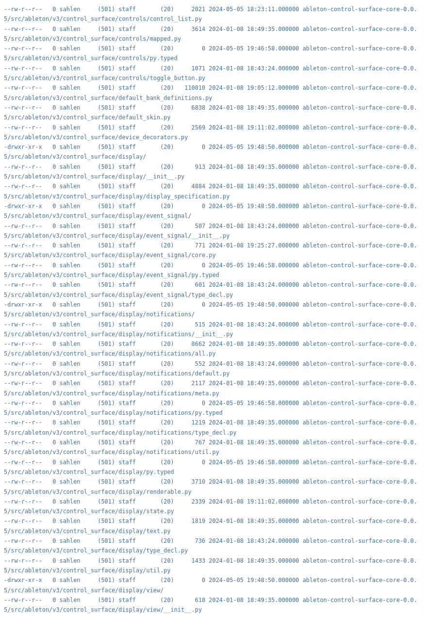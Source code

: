 ```diff
--rw-r--r--   0 sahlen     (501) staff       (20)     2021 2024-05-05 18:23:11.000000 ableton-control-surface-core-0.0.5/src/ableton/v3/control_surface/controls/control_list.py
--rw-r--r--   0 sahlen     (501) staff       (20)     3614 2024-01-08 18:49:35.000000 ableton-control-surface-core-0.0.5/src/ableton/v3/control_surface/controls/mapped.py
--rw-r--r--   0 sahlen     (501) staff       (20)        0 2024-05-05 19:46:58.000000 ableton-control-surface-core-0.0.5/src/ableton/v3/control_surface/controls/py.typed
--rw-r--r--   0 sahlen     (501) staff       (20)     1071 2024-01-08 18:43:24.000000 ableton-control-surface-core-0.0.5/src/ableton/v3/control_surface/controls/toggle_button.py
--rw-r--r--   0 sahlen     (501) staff       (20)   110010 2024-01-08 19:05:12.000000 ableton-control-surface-core-0.0.5/src/ableton/v3/control_surface/default_bank_definitions.py
--rw-r--r--   0 sahlen     (501) staff       (20)     6838 2024-01-08 18:49:35.000000 ableton-control-surface-core-0.0.5/src/ableton/v3/control_surface/default_skin.py
--rw-r--r--   0 sahlen     (501) staff       (20)     2569 2024-01-08 19:11:02.000000 ableton-control-surface-core-0.0.5/src/ableton/v3/control_surface/device_decorators.py
-drwxr-xr-x   0 sahlen     (501) staff       (20)        0 2024-05-05 19:48:50.000000 ableton-control-surface-core-0.0.5/src/ableton/v3/control_surface/display/
--rw-r--r--   0 sahlen     (501) staff       (20)      913 2024-01-08 18:49:35.000000 ableton-control-surface-core-0.0.5/src/ableton/v3/control_surface/display/__init__.py
--rw-r--r--   0 sahlen     (501) staff       (20)     4884 2024-01-08 18:49:35.000000 ableton-control-surface-core-0.0.5/src/ableton/v3/control_surface/display/display_specification.py
-drwxr-xr-x   0 sahlen     (501) staff       (20)        0 2024-05-05 19:48:50.000000 ableton-control-surface-core-0.0.5/src/ableton/v3/control_surface/display/event_signal/
--rw-r--r--   0 sahlen     (501) staff       (20)      507 2024-01-08 18:43:24.000000 ableton-control-surface-core-0.0.5/src/ableton/v3/control_surface/display/event_signal/__init__.py
--rw-r--r--   0 sahlen     (501) staff       (20)      771 2024-01-08 19:25:27.000000 ableton-control-surface-core-0.0.5/src/ableton/v3/control_surface/display/event_signal/core.py
--rw-r--r--   0 sahlen     (501) staff       (20)        0 2024-05-05 19:46:58.000000 ableton-control-surface-core-0.0.5/src/ableton/v3/control_surface/display/event_signal/py.typed
--rw-r--r--   0 sahlen     (501) staff       (20)      601 2024-01-08 18:43:24.000000 ableton-control-surface-core-0.0.5/src/ableton/v3/control_surface/display/event_signal/type_decl.py
-drwxr-xr-x   0 sahlen     (501) staff       (20)        0 2024-05-05 19:48:50.000000 ableton-control-surface-core-0.0.5/src/ableton/v3/control_surface/display/notifications/
--rw-r--r--   0 sahlen     (501) staff       (20)      515 2024-01-08 18:43:24.000000 ableton-control-surface-core-0.0.5/src/ableton/v3/control_surface/display/notifications/__init__.py
--rw-r--r--   0 sahlen     (501) staff       (20)     8662 2024-01-08 18:49:35.000000 ableton-control-surface-core-0.0.5/src/ableton/v3/control_surface/display/notifications/all.py
--rw-r--r--   0 sahlen     (501) staff       (20)      552 2024-01-08 18:43:24.000000 ableton-control-surface-core-0.0.5/src/ableton/v3/control_surface/display/notifications/default.py
--rw-r--r--   0 sahlen     (501) staff       (20)     2117 2024-01-08 18:49:35.000000 ableton-control-surface-core-0.0.5/src/ableton/v3/control_surface/display/notifications/meta.py
--rw-r--r--   0 sahlen     (501) staff       (20)        0 2024-05-05 19:46:58.000000 ableton-control-surface-core-0.0.5/src/ableton/v3/control_surface/display/notifications/py.typed
--rw-r--r--   0 sahlen     (501) staff       (20)     1219 2024-01-08 18:49:35.000000 ableton-control-surface-core-0.0.5/src/ableton/v3/control_surface/display/notifications/type_decl.py
--rw-r--r--   0 sahlen     (501) staff       (20)      767 2024-01-08 18:49:35.000000 ableton-control-surface-core-0.0.5/src/ableton/v3/control_surface/display/notifications/util.py
--rw-r--r--   0 sahlen     (501) staff       (20)        0 2024-05-05 19:46:58.000000 ableton-control-surface-core-0.0.5/src/ableton/v3/control_surface/display/py.typed
--rw-r--r--   0 sahlen     (501) staff       (20)     3710 2024-01-08 18:49:35.000000 ableton-control-surface-core-0.0.5/src/ableton/v3/control_surface/display/renderable.py
--rw-r--r--   0 sahlen     (501) staff       (20)     2339 2024-01-08 19:11:02.000000 ableton-control-surface-core-0.0.5/src/ableton/v3/control_surface/display/state.py
--rw-r--r--   0 sahlen     (501) staff       (20)     1819 2024-01-08 18:49:35.000000 ableton-control-surface-core-0.0.5/src/ableton/v3/control_surface/display/text.py
--rw-r--r--   0 sahlen     (501) staff       (20)      736 2024-01-08 18:43:24.000000 ableton-control-surface-core-0.0.5/src/ableton/v3/control_surface/display/type_decl.py
--rw-r--r--   0 sahlen     (501) staff       (20)     1433 2024-01-08 18:49:35.000000 ableton-control-surface-core-0.0.5/src/ableton/v3/control_surface/display/util.py
-drwxr-xr-x   0 sahlen     (501) staff       (20)        0 2024-05-05 19:48:50.000000 ableton-control-surface-core-0.0.5/src/ableton/v3/control_surface/display/view/
--rw-r--r--   0 sahlen     (501) staff       (20)      618 2024-01-08 18:49:35.000000 ableton-control-surface-core-0.0.5/src/ableton/v3/control_surface/display/view/__init__.py
```